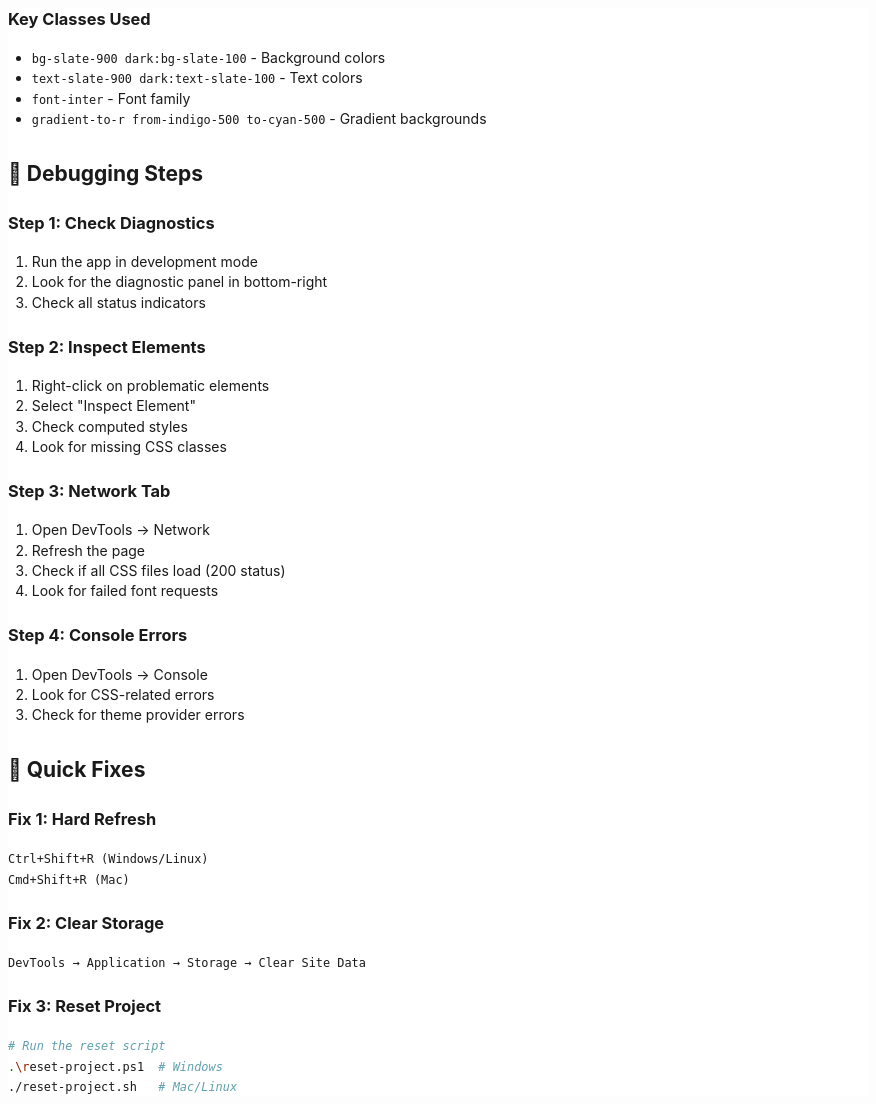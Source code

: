 ### Key Classes Used
- `bg-slate-900 dark:bg-slate-100` - Background colors
- `text-slate-900 dark:text-slate-100` - Text colors
- `font-inter` - Font family
- `gradient-to-r from-indigo-500 to-cyan-500` - Gradient backgrounds

## 🐛 Debugging Steps

### Step 1: Check Diagnostics
1. Run the app in development mode
2. Look for the diagnostic panel in bottom-right
3. Check all status indicators

### Step 2: Inspect Elements
1. Right-click on problematic elements
2. Select "Inspect Element"
3. Check computed styles
4. Look for missing CSS classes

### Step 3: Network Tab
1. Open DevTools → Network
2. Refresh the page
3. Check if all CSS files load (200 status)
4. Look for failed font requests

### Step 4: Console Errors
1. Open DevTools → Console
2. Look for CSS-related errors
3. Check for theme provider errors

## 🎯 Quick Fixes

### Fix 1: Hard Refresh
```
Ctrl+Shift+R (Windows/Linux)
Cmd+Shift+R (Mac)
```

### Fix 2: Clear Storage
```
DevTools → Application → Storage → Clear Site Data
```

### Fix 3: Reset Project
```bash
# Run the reset script
.\reset-project.ps1  # Windows
./reset-project.sh   # Mac/Linux
```
